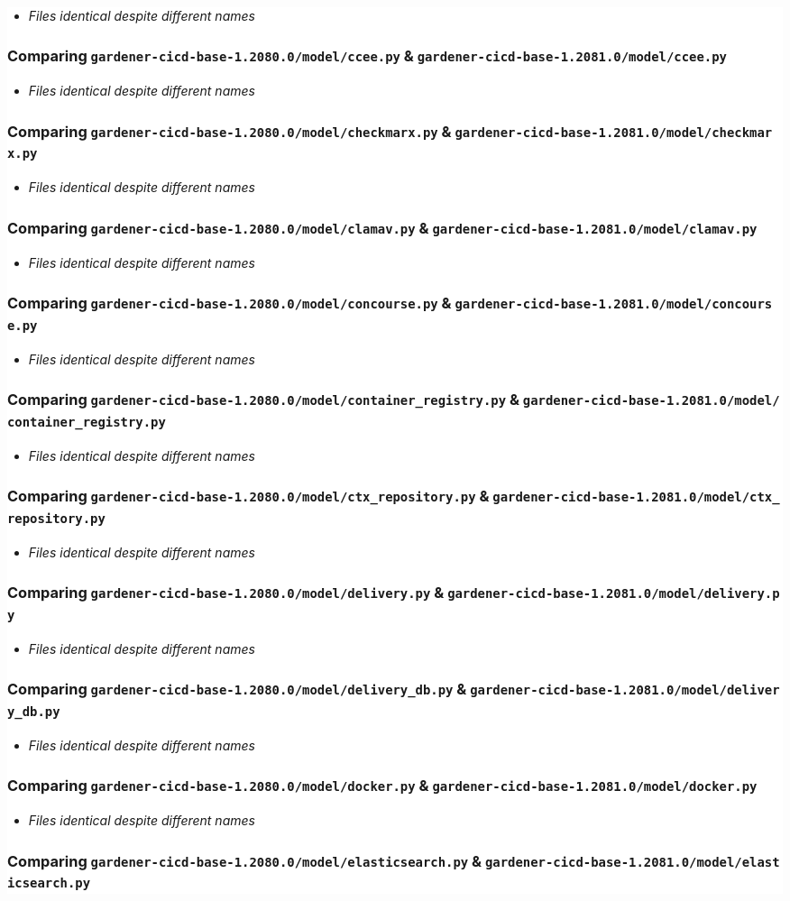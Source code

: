  * *Files identical despite different names*

### Comparing `gardener-cicd-base-1.2080.0/model/ccee.py` & `gardener-cicd-base-1.2081.0/model/ccee.py`

 * *Files identical despite different names*

### Comparing `gardener-cicd-base-1.2080.0/model/checkmarx.py` & `gardener-cicd-base-1.2081.0/model/checkmarx.py`

 * *Files identical despite different names*

### Comparing `gardener-cicd-base-1.2080.0/model/clamav.py` & `gardener-cicd-base-1.2081.0/model/clamav.py`

 * *Files identical despite different names*

### Comparing `gardener-cicd-base-1.2080.0/model/concourse.py` & `gardener-cicd-base-1.2081.0/model/concourse.py`

 * *Files identical despite different names*

### Comparing `gardener-cicd-base-1.2080.0/model/container_registry.py` & `gardener-cicd-base-1.2081.0/model/container_registry.py`

 * *Files identical despite different names*

### Comparing `gardener-cicd-base-1.2080.0/model/ctx_repository.py` & `gardener-cicd-base-1.2081.0/model/ctx_repository.py`

 * *Files identical despite different names*

### Comparing `gardener-cicd-base-1.2080.0/model/delivery.py` & `gardener-cicd-base-1.2081.0/model/delivery.py`

 * *Files identical despite different names*

### Comparing `gardener-cicd-base-1.2080.0/model/delivery_db.py` & `gardener-cicd-base-1.2081.0/model/delivery_db.py`

 * *Files identical despite different names*

### Comparing `gardener-cicd-base-1.2080.0/model/docker.py` & `gardener-cicd-base-1.2081.0/model/docker.py`

 * *Files identical despite different names*

### Comparing `gardener-cicd-base-1.2080.0/model/elasticsearch.py` & `gardener-cicd-base-1.2081.0/model/elasticsearch.py`
